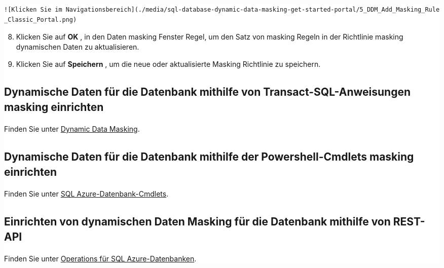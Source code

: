     ![Klicken Sie im Navigationsbereich](./media/sql-database-dynamic-data-masking-get-started-portal/5_DDM_Add_Masking_Rule_Classic_Portal.png)

8. Klicken Sie auf **OK** , in den Daten masking Fenster Regel, um den Satz von masking Regeln in der Richtlinie masking dynamischen Daten zu aktualisieren.

9. Klicken Sie auf **Speichern** , um die neue oder aktualisierte Masking Richtlinie zu speichern.


## <a name="set-up-dynamic-data-masking-for-your-database-using-transact-sql-statements"></a>Dynamische Daten für die Datenbank mithilfe von Transact-SQL-Anweisungen masking einrichten

Finden Sie unter [Dynamic Data Masking](https://msdn.microsoft.com/library/mt130841.aspx).

## <a name="set-up-dynamic-data-masking-for-your-database-using-powershell-cmdlets"></a>Dynamische Daten für die Datenbank mithilfe der Powershell-Cmdlets masking einrichten

Finden Sie unter [SQL Azure-Datenbank-Cmdlets](https://msdn.microsoft.com/library/azure/mt574084.aspx).

## <a name="set-up-dynamic-data-masking-for-your-database-using-rest-api"></a>Einrichten von dynamischen Daten Masking für die Datenbank mithilfe von REST-API

Finden Sie unter [Operations für SQL Azure-Datenbanken](https://msdn.microsoft.com/library/dn505719.aspx).
